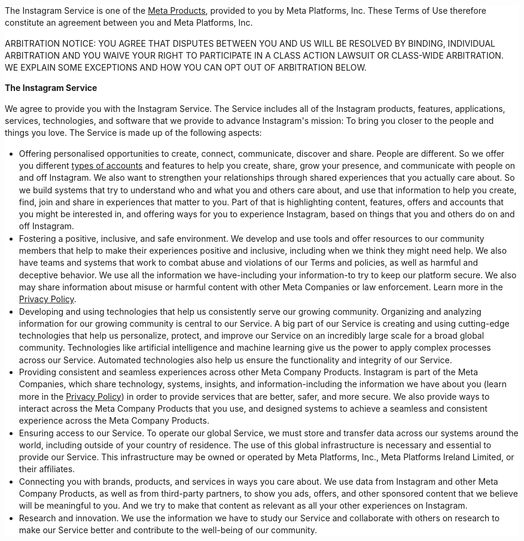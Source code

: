 The Instagram Service is one of the [Meta Products](https://l.instagram.com/?u=https%3A%2F%2Fwww.facebook.com%2Fhelp%2F1561485474074139%3Fref%3Digtos%26helpref%3Dfaq_content&e=AT3aqe-7Eb5spSk5Gx58YD5n1lZIa2xS00RhP13iYuqe5MGHQl5sR19fo4HPYk3d9ApuLI2m9VuRIV8POj9CTB9fcRp1Rqxlu0_mgNeymN-vR8SGd0FfULa1e1ZF-hgXFY1jryXLQslIVlZNv9E5mg), provided to you by Meta Platforms, Inc. These Terms of Use therefore constitute an agreement between you and Meta Platforms, Inc.

ARBITRATION NOTICE: YOU AGREE THAT DISPUTES BETWEEN YOU AND US WILL BE RESOLVED BY BINDING, INDIVIDUAL ARBITRATION AND YOU WAIVE YOUR RIGHT TO PARTICIPATE IN A CLASS ACTION LAWSUIT OR CLASS-WIDE ARBITRATION. WE EXPLAIN SOME EXCEPTIONS AND HOW YOU CAN OPT OUT OF ARBITRATION BELOW.

**The Instagram Service**

We agree to provide you with the Instagram Service. The Service includes all of the Instagram products, features, applications, services, technologies, and software that we provide to advance Instagram's mission: To bring you closer to the people and things you love. The Service is made up of the following aspects:

- Offering personalised opportunities to create, connect, communicate, discover and share. People are different. So we offer you different [types of accounts](https://help.instagram.com/138925576505882?ref=tou&helpref=faq_content) and features to help you create, share, grow your presence, and communicate with people on and off Instagram. We also want to strengthen your relationships through shared experiences that you actually care about. So we build systems that try to understand who and what you and others care about, and use that information to help you create, find, join and share in experiences that matter to you. Part of that is highlighting content, features, offers and accounts that you might be interested in, and offering ways for you to experience Instagram, based on things that you and others do on and off Instagram.
- Fostering a positive, inclusive, and safe environment.
  We develop and use tools and offer resources to our community members that help to make their experiences positive and inclusive, including when we think they might need help. We also have teams and systems that work to combat abuse and violations of our Terms and policies, as well as harmful and deceptive behavior. We use all the information we have-including your information-to try to keep our platform secure. We also may share information about misuse or harmful content with other Meta Companies or law enforcement. Learn more in the [Privacy Policy](https://privacycenter.instagram.com/policy/).
- Developing and using technologies that help us consistently serve our growing community.
  Organizing and analyzing information for our growing community is central to our Service. A big part of our Service is creating and using cutting-edge technologies that help us personalize, protect, and improve our Service on an incredibly large scale for a broad global community. Technologies like artificial intelligence and machine learning give us the power to apply complex processes across our Service. Automated technologies also help us ensure the functionality and integrity of our Service.
- Providing consistent and seamless experiences across other Meta Company Products.
  Instagram is part of the Meta Companies, which share technology, systems, insights, and information-including the information we have about you (learn more in the [Privacy Policy](https://privacycenter.instagram.com/policy/)) in order to provide services that are better, safer, and more secure. We also provide ways to interact across the Meta Company Products that you use, and designed systems to achieve a seamless and consistent experience across the Meta Company Products.
- Ensuring access to our Service.
  To operate our global Service, we must store and transfer data across our systems around the world, including outside of your country of residence. The use of this global infrastructure is necessary and essential to provide our Service. This infrastructure may be owned or operated by Meta Platforms, Inc., Meta Platforms Ireland Limited, or their affiliates.
- Connecting you with brands, products, and services in ways you care about.
  We use data from Instagram and other Meta Company Products, as well as from third-party partners, to show you ads, offers, and other sponsored content that we believe will be meaningful to you. And we try to make that content as relevant as all your other experiences on Instagram.
- Research and innovation.
  We use the information we have to study our Service and collaborate with others on research to make our Service better and contribute to the well-being of our community.
